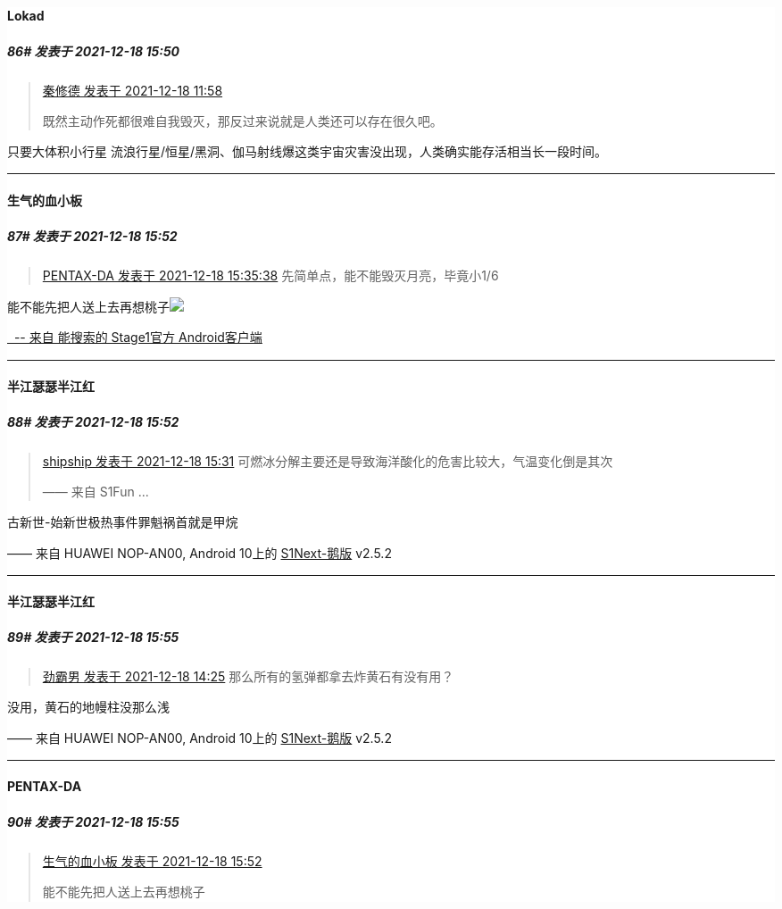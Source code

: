####  Lokad  
##### 86#       发表于 2021-12-18 15:50

<blockquote><a href="httphttps://bbs.saraba1st.com/2b/forum.php?mod=redirect&amp;goto=findpost&amp;pid=53985334&amp;ptid=2043151" target="_blank">秦修德 发表于 2021-12-18 11:58</a>

既然主动作死都很难自我毁灭，那反过来说就是人类还可以存在很久吧。</blockquote>
只要大体积小行星 流浪行星/恒星/黑洞、伽马射线爆这类宇宙灾害没出现，人类确实能存活相当长一段时间。

*****

####  生气的血小板  
##### 87#       发表于 2021-12-18 15:52

<blockquote><a href="httphttps://bbs.saraba1st.com/2b/forum.php?mod=redirect&amp;goto=findpost&amp;pid=53987391&amp;ptid=2043151" target="_blank">PENTAX-DA 发表于 2021-12-18 15:35:38</a>
先简单点，能不能毁灭月亮，毕竟小1/6</blockquote>能不能先把人送上去再想桃子<img src="https://static.saraba1st.com/image/smiley/face2017/029.png" referrerpolicy="no-referrer">

[  -- 来自 能搜索的 Stage1官方 Android客户端](https://www.coolapk.com/apk/140634)

*****

####  半江瑟瑟半江红  
##### 88#       发表于 2021-12-18 15:52

<blockquote><a href="httphttps://bbs.saraba1st.com/2b/forum.php?mod=redirect&amp;goto=findpost&amp;pid=53987350&amp;ptid=2043151" target="_blank">shipship 发表于 2021-12-18 15:31</a>
可燃冰分解主要还是导致海洋酸化的危害比较大，气温变化倒是其次

—— 来自 S1Fun ...</blockquote>
古新世-始新世极热事件罪魁祸首就是甲烷

—— 来自 HUAWEI NOP-AN00, Android 10上的 [S1Next-鹅版](https://github.com/ykrank/S1-Next/releases) v2.5.2

*****

####  半江瑟瑟半江红  
##### 89#       发表于 2021-12-18 15:55

<blockquote><a href="httphttps://bbs.saraba1st.com/2b/forum.php?mod=redirect&amp;goto=findpost&amp;pid=53986736&amp;ptid=2043151" target="_blank">劲霸男 发表于 2021-12-18 14:25</a>
那么所有的氢弹都拿去炸黄石有没有用？</blockquote>
没用，黄石的地幔柱没那么浅

—— 来自 HUAWEI NOP-AN00, Android 10上的 [S1Next-鹅版](https://github.com/ykrank/S1-Next/releases) v2.5.2

*****

####  PENTAX-DA  
##### 90#       发表于 2021-12-18 15:55

<blockquote><a href="httphttps://bbs.saraba1st.com/2b/forum.php?mod=redirect&amp;goto=findpost&amp;pid=53987569&amp;ptid=2043151" target="_blank">生气的血小板 发表于 2021-12-18 15:52</a>

能不能先把人送上去再想桃子
